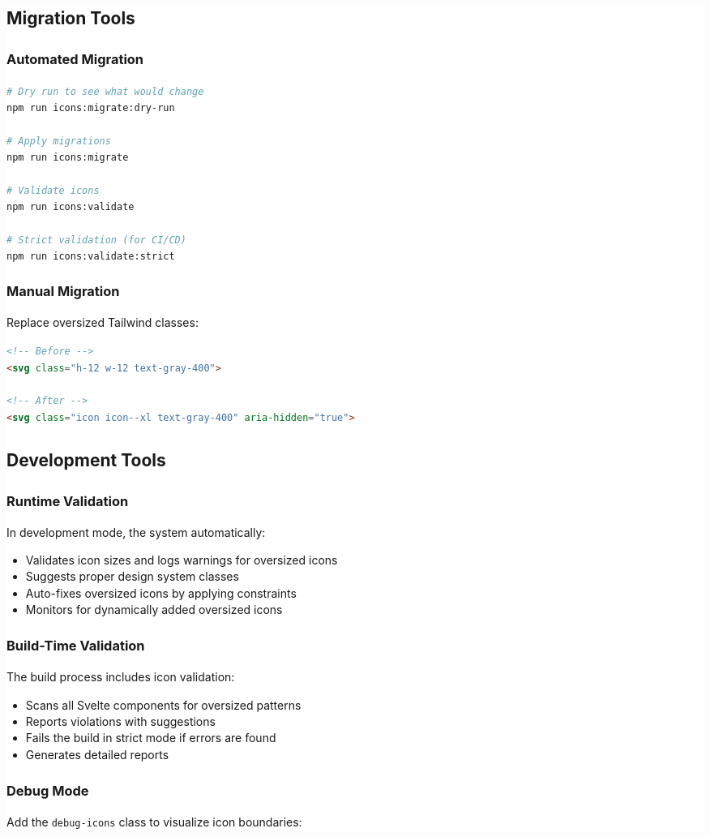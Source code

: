 ## Migration Tools

### Automated Migration

```bash
# Dry run to see what would change
npm run icons:migrate:dry-run

# Apply migrations
npm run icons:migrate

# Validate icons
npm run icons:validate

# Strict validation (for CI/CD)
npm run icons:validate:strict
```

### Manual Migration

Replace oversized Tailwind classes:

```html
<!-- Before -->
<svg class="h-12 w-12 text-gray-400">

<!-- After -->
<svg class="icon icon--xl text-gray-400" aria-hidden="true">
```

## Development Tools

### Runtime Validation

In development mode, the system automatically:
- Validates icon sizes and logs warnings for oversized icons
- Suggests proper design system classes
- Auto-fixes oversized icons by applying constraints
- Monitors for dynamically added oversized icons

### Build-Time Validation

The build process includes icon validation:
- Scans all Svelte components for oversized patterns
- Reports violations with suggestions
- Fails the build in strict mode if errors are found
- Generates detailed reports

### Debug Mode

Add the `debug-icons` class to visualize icon boundaries:
